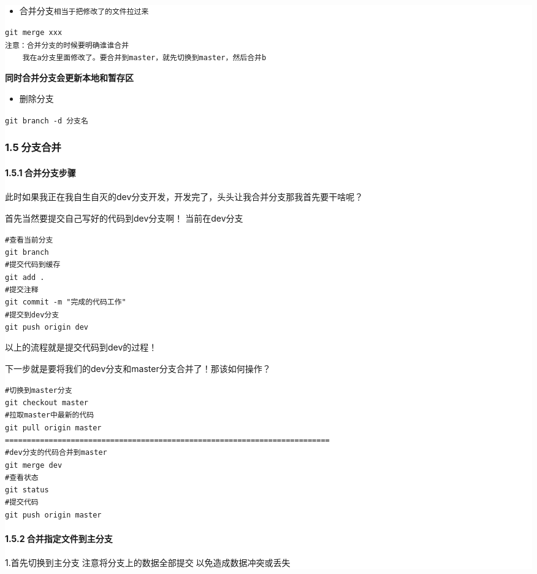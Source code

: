 - 合并分支`相当于把修改了的文件拉过来`

```shell
git merge xxx
注意：合并分支的时候要明确谁谁合并
    我在a分支里面修改了。要合并到master，就先切换到master，然后合并b
```

**同时合并分支会更新本地和暂存区**

- 删除分支

```
git branch -d 分支名
```

### **1.5 分支合并**

#### 1.5.1 合并分支步骤

此时如果我正在我自生自灭的dev分支开发，开发完了，头头让我合并分支那我首先要干啥呢？

首先当然要提交自己写好的代码到dev分支啊！
当前在dev分支

```shell
#查看当前分支
git branch
#提交代码到缓存
git add .
#提交注释
git commit -m "完成的代码工作"
#提交到dev分支
git push origin dev
```

以上的流程就是提交代码到dev的过程！

下一步就是要将我们的dev分支和master分支合并了！那该如何操作？

```shell
#切换到master分支
git checkout master
#拉取master中最新的代码
git pull origin master
==========================================================================
#dev分支的代码合并到master         
git merge dev                   
#查看状态                         
git status                      
#提交代码
git push origin master           
```

#### 1.5.2 合并指定文件到主分支

1.首先切换到主分支 注意将分支上的数据全部提交 以免造成数据冲突或丢失
